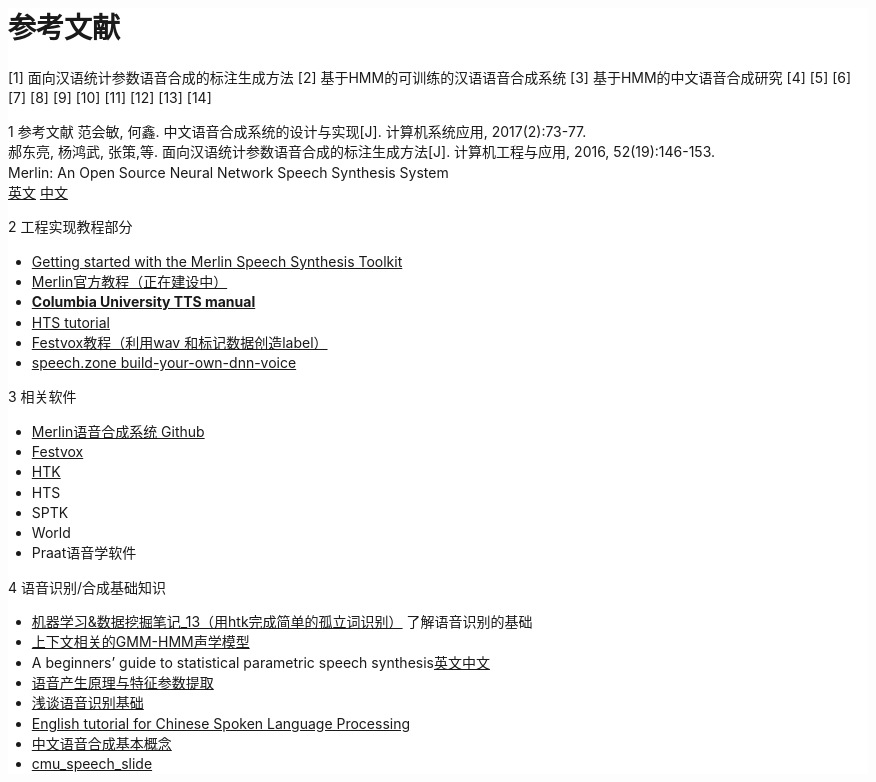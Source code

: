 


# 参考文献
[1] 面向汉语统计参数语音合成的标注生成方法 
[2] 基于HMM的可训练的汉语语音合成系统
[3] 基于HMM的中文语音合成研究
[4]
[5]
[6]
[7]
[8]
[9]
[10]
[11]
[12]
[13]
[14]




1 参考文献
范会敏, 何鑫. 中文语音合成系统的设计与实现[J]. 计算机系统应用, 2017(2):73-77.  
郝东亮, 杨鸿武, 张策,等. 面向汉语统计参数语音合成的标注生成方法[J]. 计算机工程与应用, 2016, 52(19):146-153.  
Merlin: An Open Source Neural Network Speech Synthesis System   
[英文](http://ssw9.net/papers/ssw9_PS2-13_Wu.pdf)
[中文](http://blog.csdn.net/lujian1989/article/details/56008786)

2 工程实现教程部分

 - [Getting started with the Merlin Speech Synthesis Toolkit](http://jrmeyer.github.io/merlin/2017/02/14/Installing-Merlin.html)  
 - [Merlin官方教程（正在建设中）](http://104.131.174.95/Merlin/dnn_tts/doc/build/html/)  
 - [**Columbia University TTS manual**](http://www.cs.columbia.edu/~ecooper/tts/)  
 - [HTS tutorial](http://hts.sp.nitech.ac.jp/?Tutorial)  
 - [Festvox教程（利用wav 和标记数据创造label）](http://festvox.org/bsv/)  
 - [speech.zone build-your-own-dnn-voice](http://www.speech.zone/exercises/build-your-own-dnn-voice/)   

3 相关软件

 - [Merlin语音合成系统 Github](https://github.com/CSTR-Edinburgh/merlin)
 - [Festvox](https://festvox.org)
 - [HTK](http://htk.eng.cam.ac.uk/) 
 - HTS
 - SPTK
 - World
 - Praat语音学软件

4 语音识别/合成基础知识

 - [机器学习&数据挖掘笔记_13（用htk完成简单的孤立词识别）](http://www.cnblogs.com/tornadomeet/p/3274078.htmli) 了解语音识别的基础
 - [上下文相关的GMM-HMM声学模型](http://www.cnblogs.com/cherrychenlee/p/6780460.html)
 - A beginners’ guide to statistical parametric speech synthesis[英文](http://www.cstr.ed.ac.uk/downloads/publications/2010/king_hmm_tutorial.pdf)[中文](https://shartoo.github.io/texttospeech/)
 - [语音产生原理与特征参数提取](http://blog.csdn.net/u010451580/article/details/51178190)
 - [浅谈语音识别基础](http://www.jianshu.com/p/a0e01b682e8a)
 - [English tutorial for Chinese Spoken Language Processing](http://iscslp2016.org/slides.html)
 - [中文语音合成基本概念](http://staff.ustc.edu.cn/~zhling/Course_SSP/slides/Chapter_13.pdf)
 - [cmu_speech_slide](http://www.speech.cs.cmu.edu/15-492/slides/)

